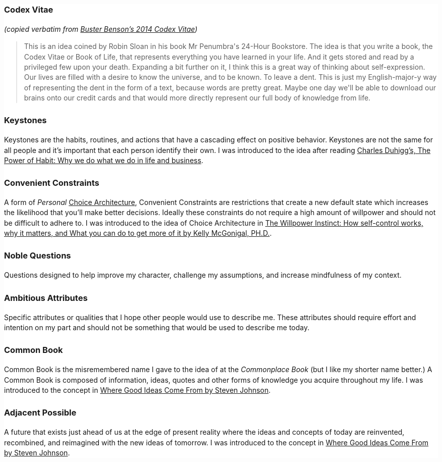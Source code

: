 ### Codex Vitae

_(copied verbatim from [Buster Benson’s 2014 Codex Vitae](http://zxmth.us/1PxXSKZ))_

> This is an idea coined by Robin Sloan in his book Mr Penumbra's 24-Hour Bookstore. The idea is that you write a book, the Codex Vitae or Book of Life, that represents everything you have learned in your life. And it gets stored and read by a privileged few upon your death. Expanding a bit further on it, I think this is a great way of thinking about self-expression. Our lives are filled with a desire to know the universe, and to be known. To leave a dent. This is just my English-major-y way of representing the dent in the form of a text, because words are pretty great. Maybe one day we'll be able to download our brains onto our credit cards and that would more directly represent our full body of knowledge from life.

### Keystones

Keystones are the habits, routines, and actions that have a cascading effect on positive behavior. Keystones are not the same for all people and it’s important that each person identify their own. I was introduced to the idea after reading [Charles Duhigg’s, The Power of Habit: Why we do what we do in life and business](http://zxmth.us/1PxXUT2).

### Convenient Constraints

A form of _Personal_ [Choice Architecture](http://zxmth.us/1PxXXhL), Convenient Constraints are restrictions that create a new default state which increases the likelihood that you’ll make better decisions. Ideally these constraints do not require a high amount of willpower and should not be difficult to adhere to. I was introduced to the idea of Choice Architecture in [The Willpower Instinct: How self-control works, why it matters, and What you can do to get more of it by Kelly McGonigal, PH.D.](http://zxmth.us/1PxXY58).

### Noble Questions

Questions designed to help improve my character, challenge my assumptions, and increase mindfulness of my context.

### Ambitious Attributes

Specific attributes or qualities that I hope other people would use to describe me. These attributes should require effort and intention on my part and should not be something that would be used to describe me today.

### Common Book

Common Book is the misremembered name I gave to the idea of at the _Commonplace Book_ (but I like my shorter name better.) A Common Book is composed of information, ideas, quotes and other forms of knowledge you acquire throughout my life. I was introduced to the concept in [Where Good Ideas Come From by Steven Johnson](http://zxmth.us/1PxY0db).

### Adjacent Possible

A future that exists just ahead of us at the edge of present reality where the ideas and concepts of today are reinvented, recombined, and reimagined with the new ideas of tomorrow. I was introduced to the concept in [Where Good Ideas Come From by Steven Johnson](http://zxmth.us/1PxY0db).
